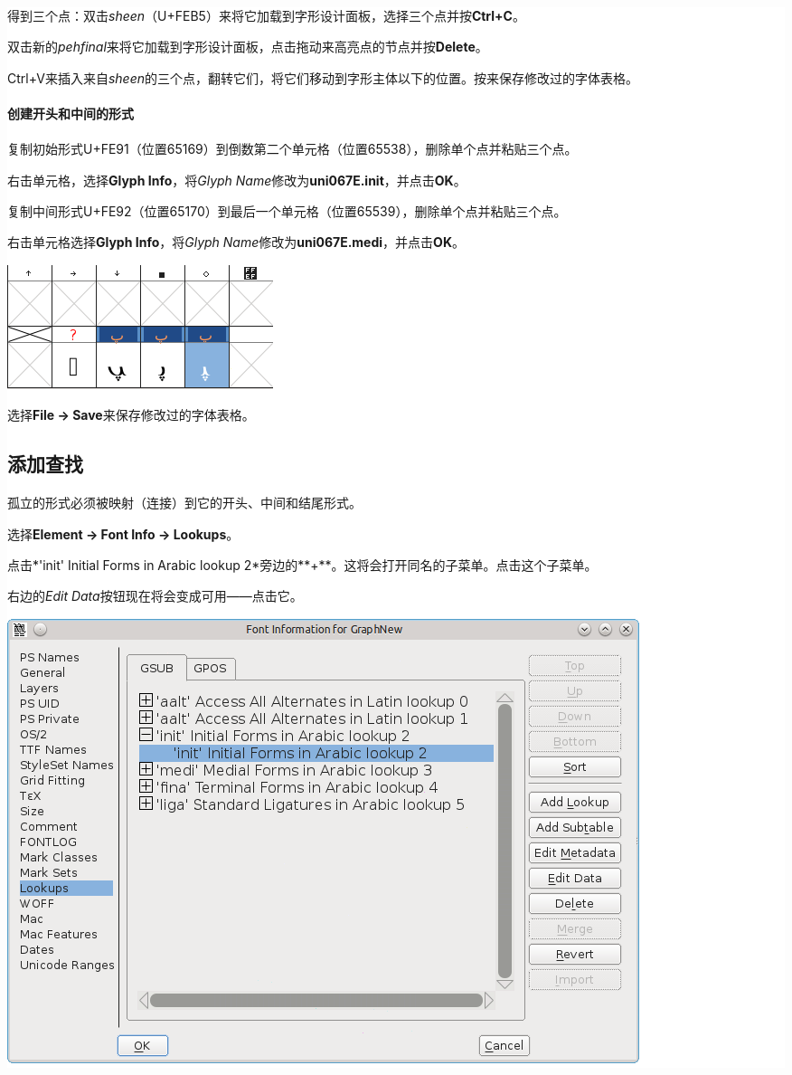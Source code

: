 得到三个点：双击*sheen*（U+FEB5）来将它加载到字形设计面板，选择三个点并按**Ctrl+C**。

双击新的*pehfinal*来将它加载到字形设计面板，点击拖动来高亮点的节点并按**Delete**。

Ctrl+V来插入来自*sheen*的三个点，翻转它们，将它们移动到字形主体以下的位置。按来保存修改过的字体表格。

#### 创建开头和中间的形式

复制初始形式U+FE91（位置65169）到倒数第二个单元格（位置65538），删除单个点并粘贴三个点。

右击单元格，选择**Glyph Info**，将*Glyph Name*修改为**uni067E.init**，并点击**OK**。

复制中间形式U+FE92（位置65170）到最后一个单元格（位置65539），删除单个点并粘贴三个点。

右击单元格选择**Glyph Info**，将*Glyph Name*修改为**uni067E.medi**，并点击**OK**。

<img src="../en-US/images/peh_forms.png" />

选择**File -> Save**来保存修改过的字体表格。

## 添加查找

孤立的形式必须被映射（连接）到它的开头、中间和结尾形式。

选择**Element -> Font Info -> Lookups**。

点击*'init' Initial Forms in Arabic lookup 2*旁边的**+**。这将会打开同名的子菜单。点击这个子菜单。

右边的*Edit Data*按钮现在将会变成可用&mdash;&mdash;点击它。

<img src="../en-US/images/peh_lookups1.png" />
